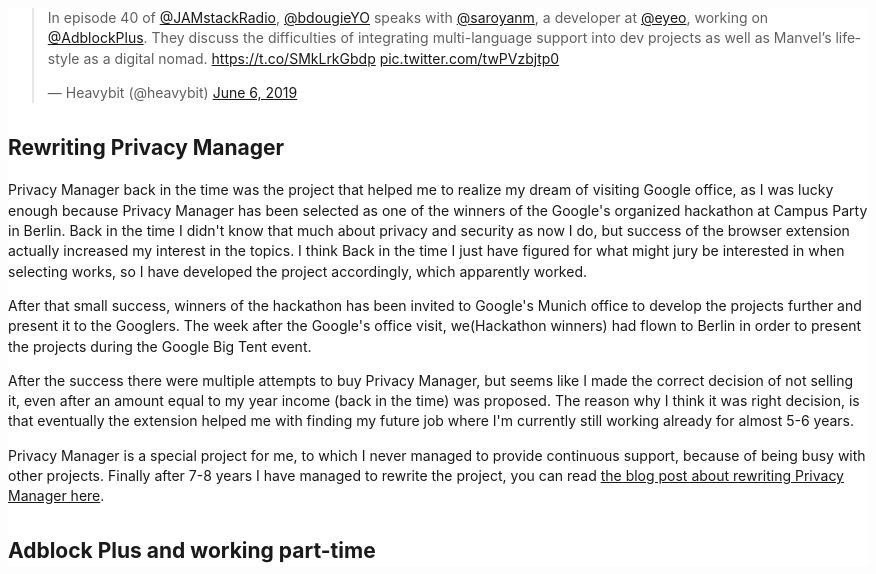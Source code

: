 <blockquote class="twitter-tweet"><p lang="en" dir="ltr">In episode 40 of <a href="https://twitter.com/JAMstackRadio?ref_src=twsrc%5Etfw">@JAMstackRadio</a>, <a href="https://twitter.com/bdougieYO?ref_src=twsrc%5Etfw">@bdougieYO</a> speaks with <a href="https://twitter.com/saroyanm?ref_src=twsrc%5Etfw">@saroyanm</a>, a developer at <a href="https://twitter.com/eyeo?ref_src=twsrc%5Etfw">@eyeo</a>, working on <a href="https://twitter.com/AdblockPlus?ref_src=twsrc%5Etfw">@AdblockPlus</a>. They discuss the difficulties of integrating multi-language support into dev projects as well as Manvel’s lifestyle as a digital nomad. <a href="https://t.co/SMkLrkGbdp">https://t.co/SMkLrkGbdp</a> <a href="https://t.co/twPVzbjtp0">pic.twitter.com/twPVzbjtp0</a></p>&mdash; Heavybit (@heavybit) <a href="https://twitter.com/heavybit/status/1136672555421569024?ref_src=twsrc%5Etfw">June 6, 2019</a></blockquote> <script async src="https://platform.twitter.com/widgets.js" charset="utf-8"></script>

## Rewriting Privacy Manager

Privacy Manager back in the time was the project that helped me to realize my
dream of visiting Google office, as I was lucky enough because Privacy Manager
has been selected as one of the winners of the Google's organized hackathon at
Campus Party in Berlin. Back in the time I didn't know that much about privacy
and security as now I do, but success of the browser extension actually
increased my interest in the topics. I think Back in the time I just have
figured for what might jury be interested in when selecting works, so I have
developed the project accordingly, which apparently worked.

<iframe width="560"
        height="315"
        src="https://www.youtube.com/embed/kORDTtLnJxE?start=200"
        frameborder="0"
        allow="accelerometer; autoplay; encrypted-media; gyroscope; picture-in-picture"
        allowfullscreen></iframe>

After that small success, winners of the hackathon has been invited to Google's
Munich office to develop the projects further and present it to the Googlers.
The week after the Google's office visit, we(Hackathon winners) had flown to
Berlin in order to present the projects during the Google Big Tent event.

<iframe width="560"
        height="315"
        src="https://www.youtube.com/embed/3_kRdVwMxMU?start=451"
        frameborder="0"
        allow="accelerometer; autoplay; encrypted-media; gyroscope; picture-in-picture"
        allowfullscreen></iframe>

After the success there were multiple attempts to buy Privacy Manager, but seems
like I made the correct decision of not selling it, even after an amount equal
to my year income (back in the time) was proposed. The reason why I think it was
right decision, is that eventually the extension helped me with finding my
future job where I'm currently still working already for almost 5-6 years.

Privacy Manager is a special project for me, to which I never managed to provide
continuous support, because of being busy with other projects. Finally after 7-8
years I have managed to rewrite the project, you can read [the blog post about
rewriting Privacy Manager
here](/projects/privacy-manager/rewrite).

## Adblock Plus and working part-time
